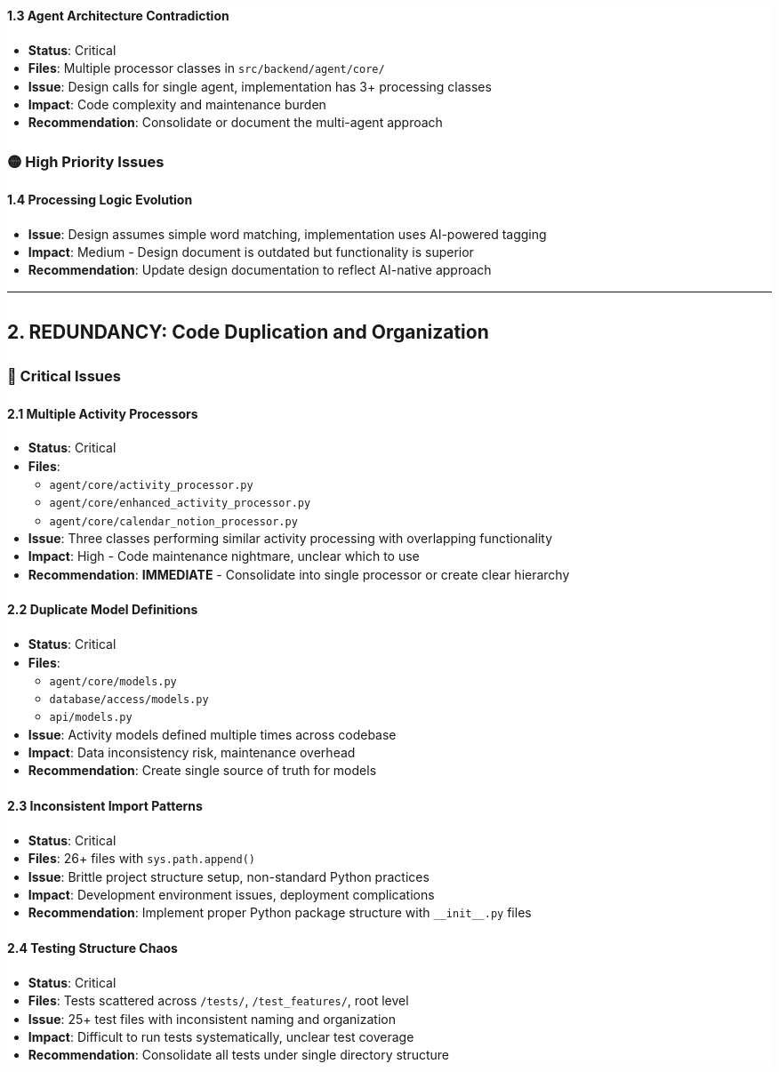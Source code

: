 #### **1.3 Agent Architecture Contradiction**
- **Status**: Critical
- **Files**: Multiple processor classes in `src/backend/agent/core/`
- **Issue**: Design calls for single agent, implementation has 3+ processing classes
- **Impact**: Code complexity and maintenance burden
- **Recommendation**: Consolidate or document the multi-agent approach

### 🟡 High Priority Issues

#### **1.4 Processing Logic Evolution**
- **Issue**: Design assumes simple word matching, implementation uses AI-powered tagging
- **Impact**: Medium - Design document is outdated but functionality is superior
- **Recommendation**: Update design documentation to reflect AI-native approach

---

## 2. REDUNDANCY: Code Duplication and Organization

### 🔴 Critical Issues

#### **2.1 Multiple Activity Processors**
- **Status**: Critical
- **Files**: 
  - `agent/core/activity_processor.py`
  - `agent/core/enhanced_activity_processor.py`  
  - `agent/core/calendar_notion_processor.py`
- **Issue**: Three classes performing similar activity processing with overlapping functionality
- **Impact**: High - Code maintenance nightmare, unclear which to use
- **Recommendation**: **IMMEDIATE** - Consolidate into single processor or create clear hierarchy

#### **2.2 Duplicate Model Definitions**
- **Status**: Critical
- **Files**: 
  - `agent/core/models.py` 
  - `database/access/models.py`
  - `api/models.py`
- **Issue**: Activity models defined multiple times across codebase
- **Impact**: Data inconsistency risk, maintenance overhead
- **Recommendation**: Create single source of truth for models

#### **2.3 Inconsistent Import Patterns**
- **Status**: Critical
- **Files**: 26+ files with `sys.path.append()` 
- **Issue**: Brittle project structure setup, non-standard Python practices
- **Impact**: Development environment issues, deployment complications
- **Recommendation**: Implement proper Python package structure with `__init__.py` files

#### **2.4 Testing Structure Chaos**
- **Status**: Critical
- **Files**: Tests scattered across `/tests/`, `/test_features/`, root level
- **Issue**: 25+ test files with inconsistent naming and organization
- **Impact**: Difficult to run tests systematically, unclear test coverage
- **Recommendation**: Consolidate all tests under single directory structure
